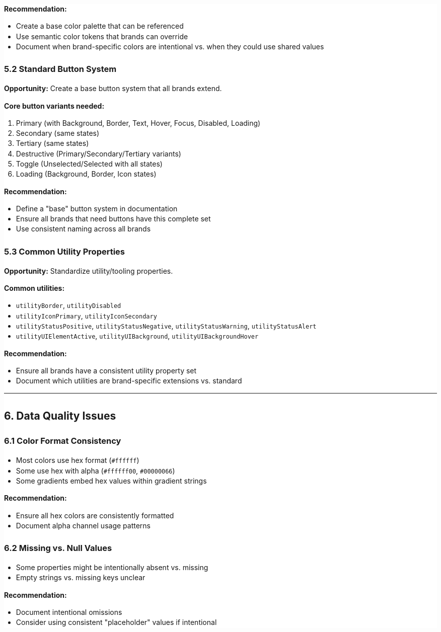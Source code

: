 **Recommendation:**
- Create a base color palette that can be referenced
- Use semantic color tokens that brands can override
- Document when brand-specific colors are intentional vs. when they could use shared values

### 5.2 Standard Button System
**Opportunity:** Create a base button system that all brands extend.

**Core button variants needed:**
1. Primary (with Background, Border, Text, Hover, Focus, Disabled, Loading)
2. Secondary (same states)
3. Tertiary (same states)
4. Destructive (Primary/Secondary/Tertiary variants)
5. Toggle (Unselected/Selected with all states)
6. Loading (Background, Border, Icon states)

**Recommendation:**
- Define a "base" button system in documentation
- Ensure all brands that need buttons have this complete set
- Use consistent naming across all brands

### 5.3 Common Utility Properties
**Opportunity:** Standardize utility/tooling properties.

**Common utilities:**
- `utilityBorder`, `utilityDisabled`
- `utilityIconPrimary`, `utilityIconSecondary`
- `utilityStatusPositive`, `utilityStatusNegative`, `utilityStatusWarning`, `utilityStatusAlert`
- `utilityUIElementActive`, `utilityUIBackground`, `utilityUIBackgroundHover`

**Recommendation:**
- Ensure all brands have a consistent utility property set
- Document which utilities are brand-specific extensions vs. standard

---

## 6. Data Quality Issues

### 6.1 Color Format Consistency
- Most colors use hex format (`#ffffff`)
- Some use hex with alpha (`#ffffff00`, `#00000066`)
- Some gradients embed hex values within gradient strings

**Recommendation:**
- Ensure all hex colors are consistently formatted
- Document alpha channel usage patterns

### 6.2 Missing vs. Null Values
- Some properties might be intentionally absent vs. missing
- Empty strings vs. missing keys unclear

**Recommendation:**
- Document intentional omissions
- Consider using consistent "placeholder" values if intentional
